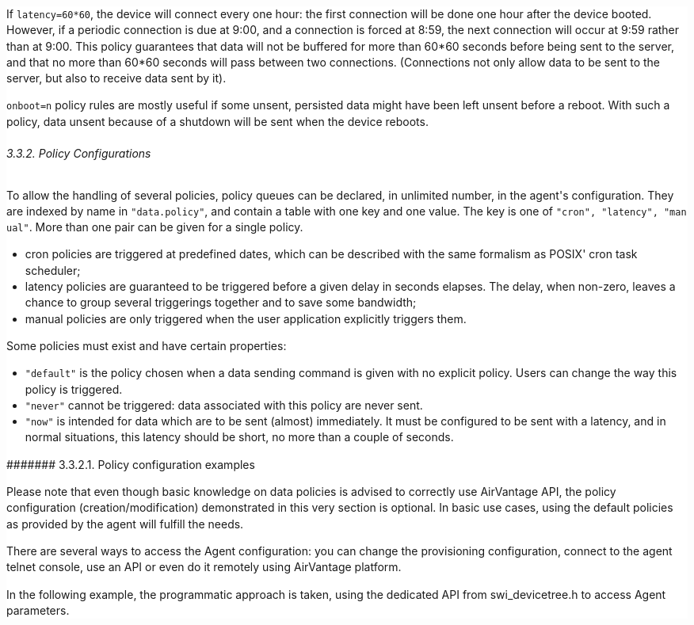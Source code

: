 If `latency=60*60`, the device will connect every one hour: the first
connection will be done one hour after the device booted. However, if a
periodic connection is due at 9:00, and a connection is forced at 8:59,
the next connection will occur at 9:59 rather than at 9:00. This policy
guarantees that data will not be buffered for more than 60\*60 seconds
before being sent to the server, and that no more than 60\*60 seconds
will pass between two connections. (Connections not only allow data to
be sent to the server, but also to receive data sent by it).

`onboot=n` policy rules are mostly useful if some unsent, persisted data
might have been left unsent before a reboot. With such a policy, data
unsent because of a shutdown will be sent when the device reboots.

###### 3.3.2. Policy Configurations

To allow the handling of several policies, policy queues can be
declared, in unlimited number, in the agent's configuration. They are
indexed by name in `"data.policy"`, and contain a table with one key and
one value. The key is one of `"cron", "latency", "manual"`. More than
one pair can be given for a single policy.

-   cron policies are triggered at predefined dates, which can be
    described with the same formalism as POSIX' cron task scheduler;
-   latency policies are guaranteed to be triggered before a given delay
    in seconds elapses. The delay, when non-zero, leaves a chance to
    group several triggerings together and to save some bandwidth;
-   manual policies are only triggered when the user application
    explicitly triggers them.

Some policies must exist and have certain properties:

-   `"default"` is the policy chosen when a data sending command is
    given with no explicit policy. Users can change the way this policy
    is triggered.
-   `"never"` cannot be triggered: data associated with this policy are
    never sent.
-   `"now"` is intended for data which are to be sent (almost)
    immediately. It must be configured to be sent with a latency, and in
    normal situations, this latency should be short, no more than a
    couple of seconds.

####### 3.3.2.1. Policy configuration examples

Please note that even though basic knowledge on data policies is advised to correctly use 
AirVantage API, the policy configuration (creation/modification) demonstrated in this very section is
optional.
In basic use cases, using the default policies as provided by the agent will fulfill the needs.

There are several ways to access the Agent configuration: you can change the provisioning configuration,
connect to the agent telnet console, use an API or even do it remotely using AirVantage platform.

In the following example, the programmatic approach is taken, using the dedicated API from swi_devicetree.h 
to access Agent parameters.
